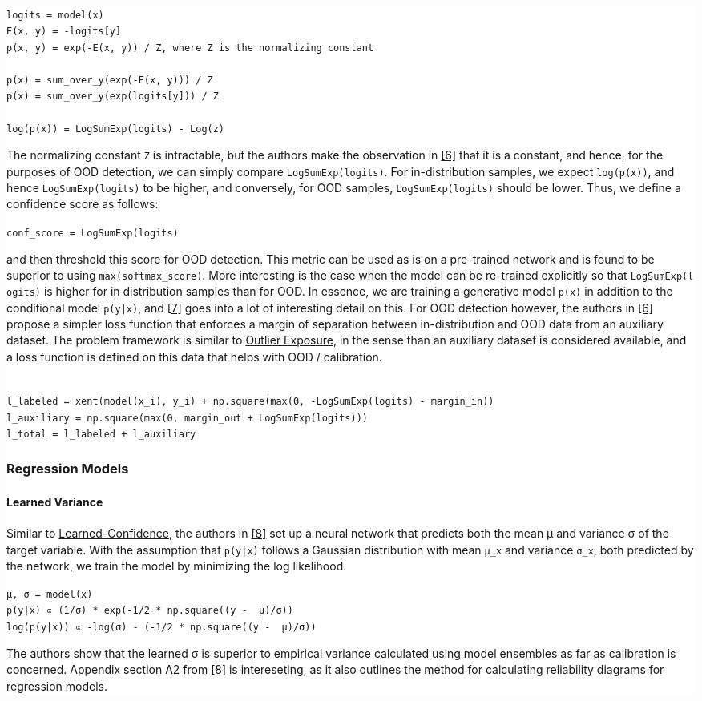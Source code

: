 ```
logits = model(x)
E(x, y) = -logits[y]
p(x, y) = exp(-E(x, y)) / Z, where Z is the normalizing constant

p(x) = sum_over_y(exp(-E(x, y))) / Z
p(x) = sum_over_y(exp(logits[y])) / Z

log(p(x)) = LogSumExp(logits) - Log(z)
```

The normalizing constant `Z` is intractable, but the authors make the observation in [[6]](https://arxiv.org/abs/2010.03759) that it is a constant, and hence, for the purposes of OOD detection, we can simply compare `LogSumExp(logits)`. For in-distribution samples, we expect `log(p(x))`, and hence `LogSumExp(logits)` to be higher, and conversely, for OOD samples, `LogSumExp(logits)` should be lower. Thus, we define a confidence score as follows:

```
conf_score = LogSumExp(logits)
```

and then threshold this score for OOD detection. This metric can be used as is on a pre-trained network and is found to be superior to using `max(softmax_score)`. More interesting is the case when the model can be re-trained explicitly so that `LogSumExp(logits)` is higher for in distribution samples than for OOD. In essence, we are training a generative model `p(x)` in addition to the conditional model `p(y|x)`, and [[7]](https://arxiv.org/pdf/1912.03263.pdf) goes into a lot of interesting detail on this. For OOD detection however, the authors in [[6]](https://arxiv.org/abs/2010.03759) propose a simpler loss function that enforces a margin of separation between in-distribution and OOD data from an auxiliary dataset. The problem framework is similar to [Outlier Exposure](#outlier-exposure), in the sense than an auxiliary dataset is considered available, and a loss function is defined on this data that helps with OOD / calibration.

```

l_labeled = xent(model(x_i), y_i) + np.square(max(0, -LogSumExp(logits) - margin_in))
l_auxiliary = np.square(max(0, margin_out + LogSumExp(logits)))
l_total = l_labeled + l_auxiliary
```

### Regression Models

#### Learned Variance

Similar to [Learned-Confidence](#learned-confidence), the authors in [[8]](https://arxiv.org/abs/1612.01474) set up a neural network that predicts both the mean µ and variance σ of the target variable. With the assumption that `p(y|x)` follows a Gaussian distribution with mean `µ_x` and variance `σ_x`, both predicted by the network, we train the model by minimizing the log likelihood.

```
µ, σ = model(x)
p(y|x) ∝ (1/σ) * exp(-1/2 * np.square((y -  µ)/σ))
log(p(y|x)) ∝ -log(σ) - (-1/2 * np.square((y -  µ)/σ))
```

The authors show that the learned σ is superior to empirical variance calculated using model ensembles as far as calibration is concerned. Appendix section A2 from [[8]](https://arxiv.org/abs/1612.01474) is intereseting, as it also outlines the method for calculating reliability diagrams for regression models.
